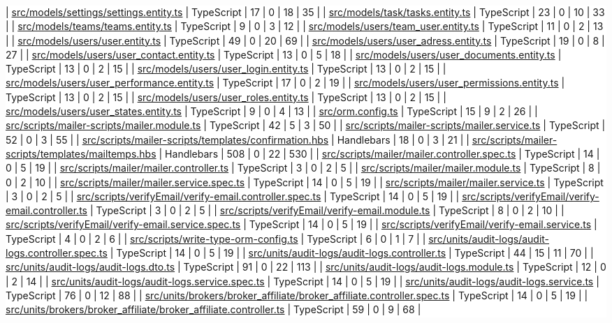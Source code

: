 | [src/models/settings/settings.entity.ts](/src/models/settings/settings.entity.ts) | TypeScript | 17 | 0 | 18 | 35 |
| [src/models/task/tasks.entity.ts](/src/models/task/tasks.entity.ts) | TypeScript | 23 | 0 | 10 | 33 |
| [src/models/teams/teams.entity.ts](/src/models/teams/teams.entity.ts) | TypeScript | 9 | 0 | 3 | 12 |
| [src/models/users/team_user.entity.ts](/src/models/users/team_user.entity.ts) | TypeScript | 11 | 0 | 2 | 13 |
| [src/models/users/user.entity.ts](/src/models/users/user.entity.ts) | TypeScript | 49 | 0 | 20 | 69 |
| [src/models/users/user_adress.entity.ts](/src/models/users/user_adress.entity.ts) | TypeScript | 19 | 0 | 8 | 27 |
| [src/models/users/user_contact.entity.ts](/src/models/users/user_contact.entity.ts) | TypeScript | 13 | 0 | 5 | 18 |
| [src/models/users/user_documents.entity.ts](/src/models/users/user_documents.entity.ts) | TypeScript | 13 | 0 | 2 | 15 |
| [src/models/users/user_login.entity.ts](/src/models/users/user_login.entity.ts) | TypeScript | 13 | 0 | 2 | 15 |
| [src/models/users/user_performance.entity.ts](/src/models/users/user_performance.entity.ts) | TypeScript | 17 | 0 | 2 | 19 |
| [src/models/users/user_permissions.entity.ts](/src/models/users/user_permissions.entity.ts) | TypeScript | 13 | 0 | 2 | 15 |
| [src/models/users/user_roles.entity.ts](/src/models/users/user_roles.entity.ts) | TypeScript | 13 | 0 | 2 | 15 |
| [src/models/users/user_states.entity.ts](/src/models/users/user_states.entity.ts) | TypeScript | 9 | 0 | 4 | 13 |
| [src/orm.config.ts](/src/orm.config.ts) | TypeScript | 15 | 9 | 2 | 26 |
| [src/scripts/mailer-scripts/mailer.module.ts](/src/scripts/mailer-scripts/mailer.module.ts) | TypeScript | 42 | 5 | 3 | 50 |
| [src/scripts/mailer-scripts/mailer.service.ts](/src/scripts/mailer-scripts/mailer.service.ts) | TypeScript | 52 | 0 | 3 | 55 |
| [src/scripts/mailer-scripts/templates/confirmation.hbs](/src/scripts/mailer-scripts/templates/confirmation.hbs) | Handlebars | 18 | 0 | 3 | 21 |
| [src/scripts/mailer-scripts/templates/mailtemps.hbs](/src/scripts/mailer-scripts/templates/mailtemps.hbs) | Handlebars | 508 | 0 | 22 | 530 |
| [src/scripts/mailer/mailer.controller.spec.ts](/src/scripts/mailer/mailer.controller.spec.ts) | TypeScript | 14 | 0 | 5 | 19 |
| [src/scripts/mailer/mailer.controller.ts](/src/scripts/mailer/mailer.controller.ts) | TypeScript | 3 | 0 | 2 | 5 |
| [src/scripts/mailer/mailer.module.ts](/src/scripts/mailer/mailer.module.ts) | TypeScript | 8 | 0 | 2 | 10 |
| [src/scripts/mailer/mailer.service.spec.ts](/src/scripts/mailer/mailer.service.spec.ts) | TypeScript | 14 | 0 | 5 | 19 |
| [src/scripts/mailer/mailer.service.ts](/src/scripts/mailer/mailer.service.ts) | TypeScript | 3 | 0 | 2 | 5 |
| [src/scripts/verifyEmail/verify-email.controller.spec.ts](/src/scripts/verifyEmail/verify-email.controller.spec.ts) | TypeScript | 14 | 0 | 5 | 19 |
| [src/scripts/verifyEmail/verify-email.controller.ts](/src/scripts/verifyEmail/verify-email.controller.ts) | TypeScript | 3 | 0 | 2 | 5 |
| [src/scripts/verifyEmail/verify-email.module.ts](/src/scripts/verifyEmail/verify-email.module.ts) | TypeScript | 8 | 0 | 2 | 10 |
| [src/scripts/verifyEmail/verify-email.service.spec.ts](/src/scripts/verifyEmail/verify-email.service.spec.ts) | TypeScript | 14 | 0 | 5 | 19 |
| [src/scripts/verifyEmail/verify-email.service.ts](/src/scripts/verifyEmail/verify-email.service.ts) | TypeScript | 4 | 0 | 2 | 6 |
| [src/scripts/write-type-orm-config.ts](/src/scripts/write-type-orm-config.ts) | TypeScript | 6 | 0 | 1 | 7 |
| [src/units/audit-logs/audit-logs.controller.spec.ts](/src/units/audit-logs/audit-logs.controller.spec.ts) | TypeScript | 14 | 0 | 5 | 19 |
| [src/units/audit-logs/audit-logs.controller.ts](/src/units/audit-logs/audit-logs.controller.ts) | TypeScript | 44 | 15 | 11 | 70 |
| [src/units/audit-logs/audit-logs.dto.ts](/src/units/audit-logs/audit-logs.dto.ts) | TypeScript | 91 | 0 | 22 | 113 |
| [src/units/audit-logs/audit-logs.module.ts](/src/units/audit-logs/audit-logs.module.ts) | TypeScript | 12 | 0 | 2 | 14 |
| [src/units/audit-logs/audit-logs.service.spec.ts](/src/units/audit-logs/audit-logs.service.spec.ts) | TypeScript | 14 | 0 | 5 | 19 |
| [src/units/audit-logs/audit-logs.service.ts](/src/units/audit-logs/audit-logs.service.ts) | TypeScript | 76 | 0 | 12 | 88 |
| [src/units/brokers/broker_affiliate/broker_affiliate.controller.spec.ts](/src/units/brokers/broker_affiliate/broker_affiliate.controller.spec.ts) | TypeScript | 14 | 0 | 5 | 19 |
| [src/units/brokers/broker_affiliate/broker_affiliate.controller.ts](/src/units/brokers/broker_affiliate/broker_affiliate.controller.ts) | TypeScript | 59 | 0 | 9 | 68 |